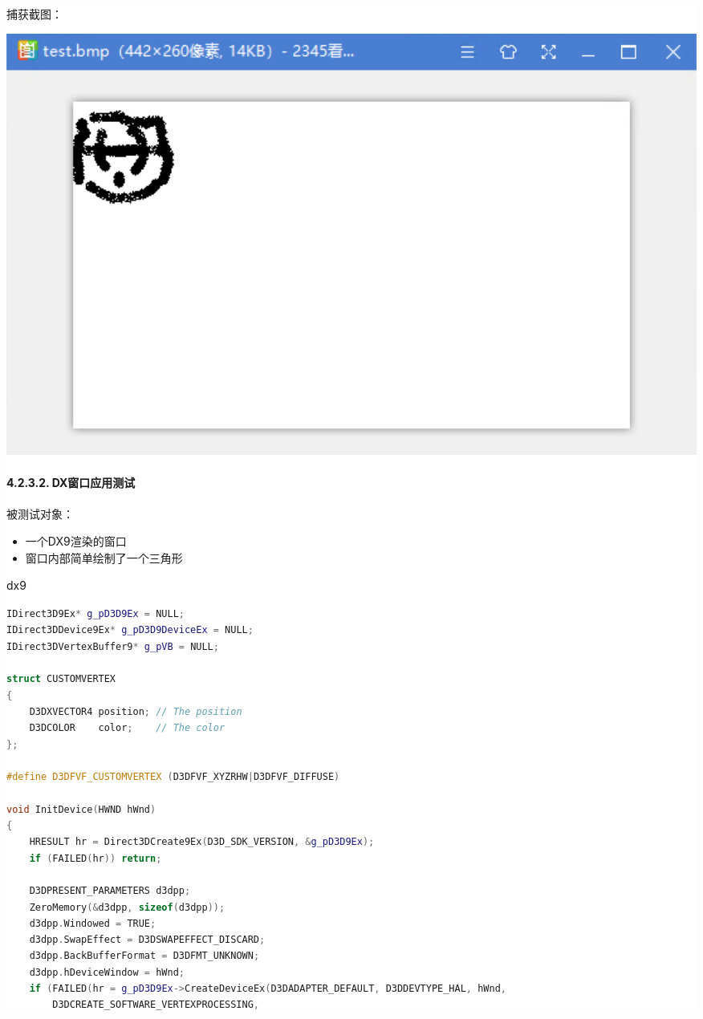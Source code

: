 捕获截图：

![png](/images/post/GPU/testwndcapture.png)

#### 4.2.3.2. DX窗口应用测试

被测试对象：

- 一个DX9渲染的窗口
- 窗口内部简单绘制了一个三角形

dx9

```C++
IDirect3D9Ex* g_pD3D9Ex = NULL;
IDirect3DDevice9Ex* g_pD3D9DeviceEx = NULL;
IDirect3DVertexBuffer9* g_pVB = NULL;

struct CUSTOMVERTEX
{
	D3DXVECTOR4 position; // The position
	D3DCOLOR    color;    // The color
};

#define D3DFVF_CUSTOMVERTEX (D3DFVF_XYZRHW|D3DFVF_DIFFUSE)

void InitDevice(HWND hWnd)
{
	HRESULT hr = Direct3DCreate9Ex(D3D_SDK_VERSION, &g_pD3D9Ex);
	if (FAILED(hr)) return;

	D3DPRESENT_PARAMETERS d3dpp;
	ZeroMemory(&d3dpp, sizeof(d3dpp));
	d3dpp.Windowed = TRUE;
	d3dpp.SwapEffect = D3DSWAPEFFECT_DISCARD;
	d3dpp.BackBufferFormat = D3DFMT_UNKNOWN;
	d3dpp.hDeviceWindow = hWnd;
	if (FAILED(hr = g_pD3D9Ex->CreateDeviceEx(D3DADAPTER_DEFAULT, D3DDEVTYPE_HAL, hWnd,
		D3DCREATE_SOFTWARE_VERTEXPROCESSING,
```